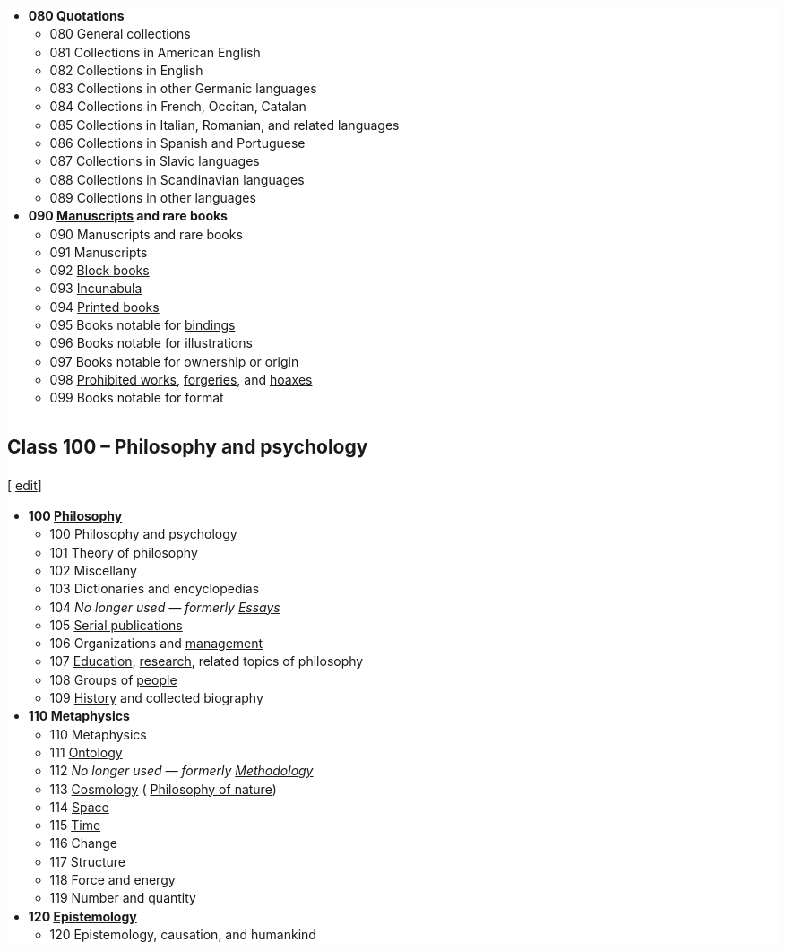 - **080 [Quotations](https://en.wikipedia.org/wiki/Quotation "Quotation")**
  - 080 General collections
  - 081 Collections in American English
  - 082 Collections in English
  - 083 Collections in other Germanic languages
  - 084 Collections in French, Occitan, Catalan
  - 085 Collections in Italian, Romanian, and related languages
  - 086 Collections in Spanish and Portuguese
  - 087 Collections in Slavic languages
  - 088 Collections in Scandinavian languages
  - 089 Collections in other languages
- **090 [Manuscripts](https://en.wikipedia.org/wiki/Manuscript "Manuscript") and rare books**
  - 090 Manuscripts and rare books
  - 091 Manuscripts
  - 092 [Block books](https://en.wikipedia.org/wiki/Block_book "Block book")
  - 093 [Incunabula](https://en.wikipedia.org/wiki/Incunabula "Incunabula")
  - 094 [Printed books](https://en.wikipedia.org/wiki/History_of_books#Printing_press "History of books")
  - 095 Books notable for [bindings](https://en.wikipedia.org/wiki/Bookbinding "Bookbinding")
  - 096 Books notable for illustrations
  - 097 Books notable for ownership or origin
  - 098 [Prohibited works](https://en.wikipedia.org/wiki/Book_censorship "Book censorship"), [forgeries](https://en.wikipedia.org/wiki/Forgery "Forgery"), and [hoaxes](https://en.wikipedia.org/wiki/Hoax "Hoax")
  - 099 Books notable for format

## Class 100 – Philosophy and psychology

\[ [edit](https://en.wikipedia.org/w/index.php?title=List_of_Dewey_Decimal_classes&action=edit&section=2 "Edit section: Class 100 – Philosophy and psychology")\]

- **100 [Philosophy](https://en.wikipedia.org/wiki/Outline_of_philosophy "Outline of philosophy")**
  - 100 Philosophy and [psychology](https://en.wikipedia.org/wiki/Psychology "Psychology")
  - 101 Theory of philosophy
  - 102 Miscellany
  - 103 Dictionaries and encyclopedias
  - 104 _No longer used — formerly [Essays](https://en.wikipedia.org/wiki/Essay "Essay")_
  - 105 [Serial publications](https://en.wikipedia.org/wiki/Serial_(publishing) "Serial (publishing)")
  - 106 Organizations and [management](https://en.wikipedia.org/wiki/Management "Management")
  - 107 [Education](https://en.wikipedia.org/wiki/Education "Education"), [research](https://en.wikipedia.org/wiki/Research "Research"), related topics of philosophy
  - 108 Groups of [people](https://en.wikipedia.org/wiki/List_of_philosophers "List of philosophers")
  - 109 [History](https://en.wikipedia.org/wiki/History_of_philosophy "History of philosophy") and collected biography
- **110 [Metaphysics](https://en.wikipedia.org/wiki/Metaphysics "Metaphysics")**
  - 110 Metaphysics
  - 111 [Ontology](https://en.wikipedia.org/wiki/Ontology "Ontology")
  - 112 _No longer used — formerly [Methodology](https://en.wikipedia.org/wiki/Methodology "Methodology")_
  - 113 [Cosmology](https://en.wikipedia.org/wiki/Cosmology "Cosmology") ( [Philosophy of nature](https://en.wikipedia.org/wiki/Philosophy_of_nature "Philosophy of nature"))
  - 114 [Space](https://en.wikipedia.org/wiki/Philosophy_of_space_and_time "Philosophy of space and time")
  - 115 [Time](https://en.wikipedia.org/wiki/Philosophy_of_space_and_time "Philosophy of space and time")
  - 116 Change
  - 117 Structure
  - 118 [Force](https://en.wikipedia.org/wiki/Force "Force") and [energy](https://en.wikipedia.org/wiki/Energy "Energy")
  - 119 Number and quantity
- **120 [Epistemology](https://en.wikipedia.org/wiki/Outline_of_epistemology "Outline of epistemology")**
  - 120 Epistemology, causation, and humankind
